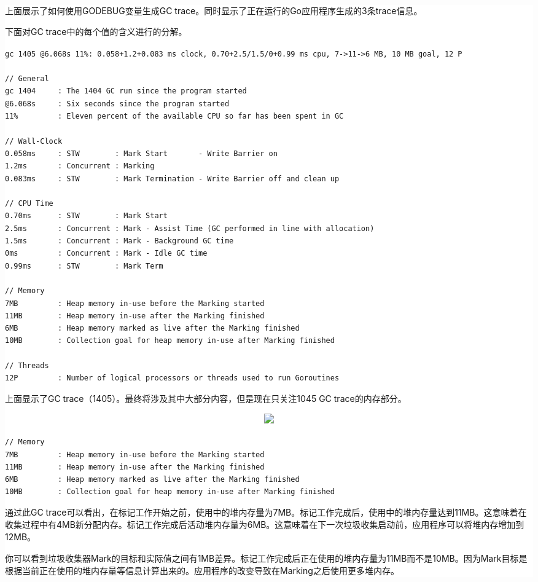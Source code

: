 上面展示了如何使用GODEBUG变量生成GC trace。同时显示了正在运行的Go应用程序生成的3条trace信息。

下面对GC trace中的每个值的含义进行的分解。

```text
gc 1405 @6.068s 11%: 0.058+1.2+0.083 ms clock, 0.70+2.5/1.5/0+0.99 ms cpu, 7->11->6 MB, 10 MB goal, 12 P

// General
gc 1404     : The 1404 GC run since the program started
@6.068s     : Six seconds since the program started
11%         : Eleven percent of the available CPU so far has been spent in GC

// Wall-Clock
0.058ms     : STW        : Mark Start       - Write Barrier on
1.2ms       : Concurrent : Marking
0.083ms     : STW        : Mark Termination - Write Barrier off and clean up

// CPU Time
0.70ms      : STW        : Mark Start
2.5ms       : Concurrent : Mark - Assist Time (GC performed in line with allocation)
1.5ms       : Concurrent : Mark - Background GC time
0ms         : Concurrent : Mark - Idle GC time
0.99ms      : STW        : Mark Term

// Memory
7MB         : Heap memory in-use before the Marking started
11MB        : Heap memory in-use after the Marking finished
6MB         : Heap memory marked as live after the Marking finished
10MB        : Collection goal for heap memory in-use after Marking finished

// Threads
12P         : Number of logical processors or threads used to run Goroutines
```

上面显示了GC trace（1405）。最终将涉及其中大部分内容，但是现在只关注1045 GC trace的内存部分。

<center>
    <img src="https://github.com/alwaysthanks/learning-docs/blob/master/images/20200109-golang-gc-deep-13.jpg">
</center>

```text
// Memory
7MB         : Heap memory in-use before the Marking started
11MB        : Heap memory in-use after the Marking finished
6MB         : Heap memory marked as live after the Marking finished
10MB        : Collection goal for heap memory in-use after Marking finished
```

通过此GC trace可以看出，在标记工作开始之前，使用中的堆内存量为7MB。标记工作完成后，使用中的堆内存量达到11MB。这意味着在收集过程中有4MB新分配内存。标记工作完成后活动堆内存量为6MB。这意味着在下一次垃圾收集启动前，应用程序可以将堆内存增加到12MB。

你可以看到垃圾收集器Mark的目标和实际值之间有1MB差异。标记工作完成后正在使用的堆内存量为11MB而不是10MB。因为Mark目标是根据当前正在使用的堆内存量等信息计算出来的。应用程序的改变导致在Marking之后使用更多堆内存。
